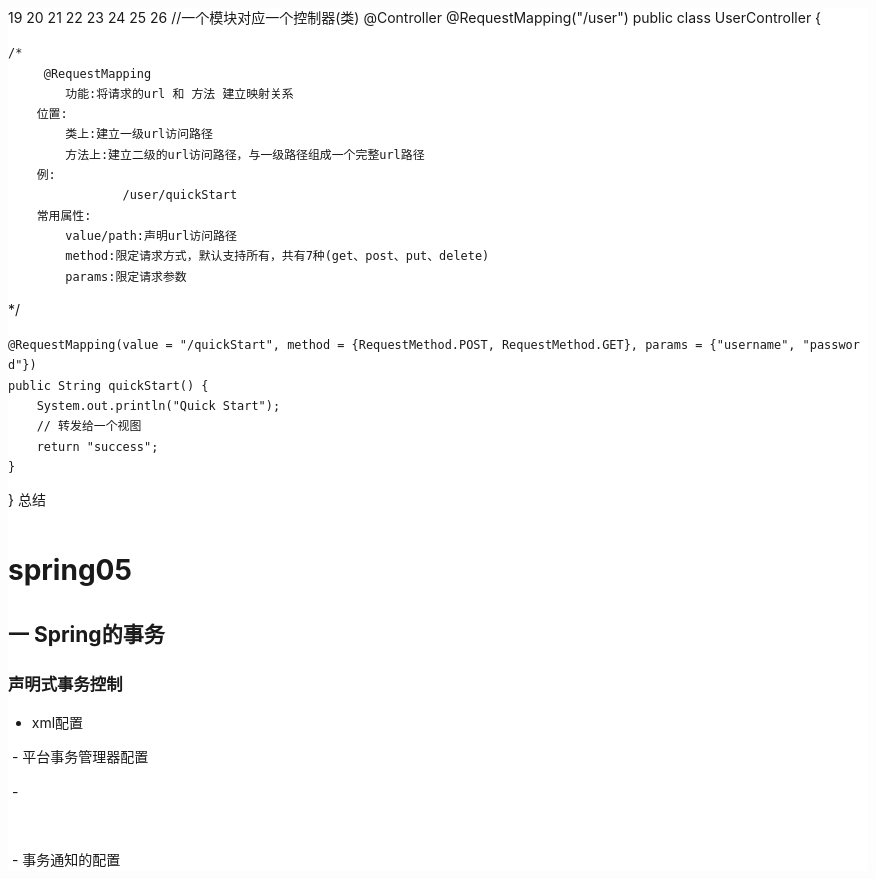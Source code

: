 19
20
21
22
23
24
25
26
//一个模块对应一个控制器(类)
@Controller
@RequestMapping("/user")
public class UserController {

    /*
         @RequestMapping
            功能:将请求的url 和 方法 建立映射关系
        位置:
            类上:建立一级url访问路径
            方法上:建立二级的url访问路径，与一级路径组成一个完整url路径
        例:
                    /user/quickStart
        常用属性:
            value/path:声明url访问路径
            method:限定请求方式，默认支持所有，共有7种(get、post、put、delete)
            params:限定请求参数
*/

    @RequestMapping(value = "/quickStart", method = {RequestMethod.POST, RequestMethod.GET}, params = {"username", "password"})
    public String quickStart() {
        System.out.println("Quick Start");
        // 转发给一个视图
        return "success";
    }
}
总结
# spring05

## 一 Spring的事务

### 声明式事务控制

- xml配置

​ - 平台事务管理器配置

​ -

​

​ - 事务通知的配置
